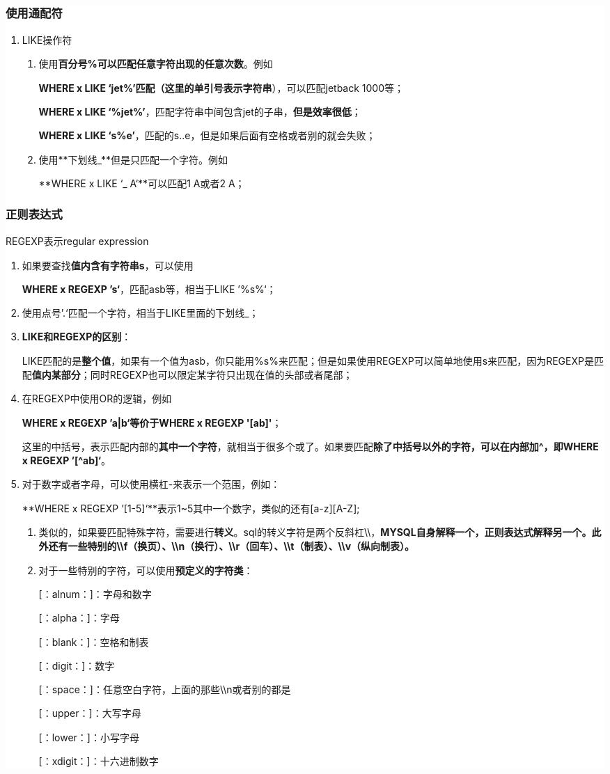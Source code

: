 
### 使用通配符

1. LIKE操作符

   1. 使用**百分号%**可以匹配**任意字符出现的任意次数**。例如

      **WHERE x LIKE ‘jet%’**匹配（这里的单引号表示**字符串**），可以匹配jetback 1000等；

      **WHERE x LIKE ‘%jet%’**，匹配字符串中间包含jet的子串，**但是效率很低**；

      **WHERE x LIKE ‘s%e’**，匹配的s..e，但是如果后面有空格或者别的就会失败；

   2. 使用**下划线_**但是只匹配一个字符。例如

      **WHERE x LIKE ‘_ A‘**可以匹配1 A或者2 A；



### 正则表达式

REGEXP表示regular expression

1. 如果要查找**值内含有字符串s**，可以使用

   **WHERE x REGEXP ’s‘**，匹配asb等，相当于LIKE ’%s%‘；

2. 使用点号’.‘匹配一个字符，相当于LIKE里面的下划线_；

3. **LIKE和REGEXP的区别**：

   LIKE匹配的是**整个值**，如果有一个值为asb，你只能用%s%来匹配；但是如果使用REGEXP可以简单地使用s来匹配，因为REGEXP是匹配**值内某部分**；同时REGEXP也可以限定某字符只出现在值的头部或者尾部；

4. 在REGEXP中使用OR的逻辑，例如

   **WHERE x REGEXP ’a|b‘**等价于**WHERE x REGEXP '[ab]'**；

   这里的中括号，表示匹配内部的**其中一个字符**，就相当于很多个或了。如果要匹配**除了中括号以外的字符，可以在内部加^，**即**WHERE x REGEXP ’\[^ab\]‘**。

5. 对于数字或者字母，可以使用横杠-来表示一个范围，例如：

   **WHERE x REGEXP ’[1-5]‘**表示1~5其中一个数字，类似的还有\[a-z\]\[A-Z\];

   1. 类似的，如果要匹配特殊字符，需要进行**转义**。sql的转义字符是两个反斜杠\\\\，**MYSQL自身解释一个，正则表达式解释另一个。**此外还有一些特别的**\\\\f（换页）、\\\\n（换行）、\\\\r（回车）、\\\\t（制表）、\\\\v（纵向制表）。**

   2. 对于一些特别的字符，可以使用**预定义的字符类**：

      \[：alnum：\]：字母和数字

      \[：alpha：\]：字母

      \[：blank：\]：空格和制表

      \[：digit：\]：数字

      \[：space：\]：任意空白字符，上面的那些\\\\n或者别的都是

      \[：upper：\]：大写字母

      \[：lower：\]：小写字母

      \[：xdigit：\]：十六进制数字
